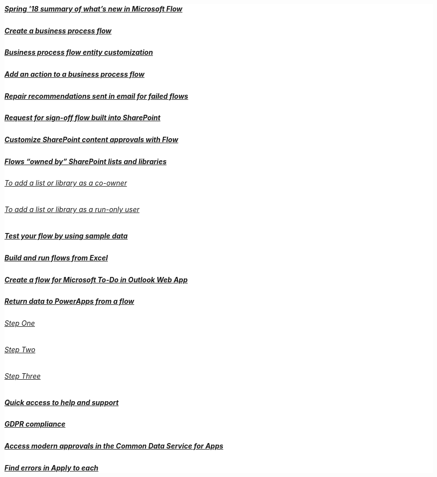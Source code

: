 ##### [Spring '18 summary of what’s new in Microsoft Flow](Spring18/business-application-platform/microsoft-flow/whats-new-microsoft-flow.md)
##### [Create a business process flow](Spring18/business-application-platform/microsoft-flow/create-business-process-flow.md)
##### [Business process flow entity customization](Spring18/business-application-platform/microsoft-flow/business-process-flow-entity-customization.md)
##### [Add an action to a business process flow](Spring18/business-application-platform/microsoft-flow/add-action-to-business-process-flow.md)
##### [Repair recommendations sent in email for failed flows](Spring18/business-application-platform/microsoft-flow/repair-recommendations-sent-email-failed-flows.md)
##### [Request for sign-off flow built into SharePoint](Spring18/business-application-platform/microsoft-flow/request-sign-off-flow-built-into-sharepoint.md)
##### [Customize SharePoint content approvals with Flow](Spring18/business-application-platform/microsoft-flow/customize-sharepoint-content-approvals-flow.md)
##### [Flows “owned by” SharePoint lists and libraries](Spring18/business-application-platform/microsoft-flow/sharepoint-lists-libraries/index.md)
###### [To add a list or library as a co-owner](Spring18/business-application-platform/microsoft-flow/sharepoint-lists-libraries/to-add-list-or-library-as-co-owner.md)
###### [To add a list or library as a run-only user](Spring18/business-application-platform/microsoft-flow/sharepoint-lists-libraries/to-add-list-or-library-as-run-only-user.md)
##### [Test your flow by using sample data](Spring18/business-application-platform/microsoft-flow/test-flow-by-using-sample-data.md)
##### [Build and run flows from Excel](Spring18/business-application-platform/microsoft-flow/build-run-flows-excel.md)
##### [Create a flow for Microsoft To-Do in Outlook Web App](Spring18/business-application-platform/microsoft-flow/create-flow-microsoft-to-do-outlook-web-app.md)
##### [Return data to PowerApps from a flow](Spring18/business-application-platform/microsoft-flow/return-data-powerapps/index.md)
###### [Step One](Spring18/business-application-platform/microsoft-flow/return-data-powerapps/step-one.md)
###### [Step Two](Spring18/business-application-platform/microsoft-flow/return-data-powerapps/step-two.md)
###### [Step Three](Spring18/business-application-platform/microsoft-flow/return-data-powerapps/step-three.md)
##### [Quick access to help and support](Spring18/business-application-platform/microsoft-flow/quick-access-to-help-support.md)
##### [GDPR compliance](Spring18/business-application-platform/microsoft-flow/gdpr-compliance.md)
##### [Access modern approvals in the Common Data Service for Apps](Spring18/business-application-platform/microsoft-flow/access-modern-approvals-the-common-data-service-apps.md)
##### [Find errors in Apply to each](Spring18/business-application-platform/microsoft-flow/find-errors-apply-to-each.md)